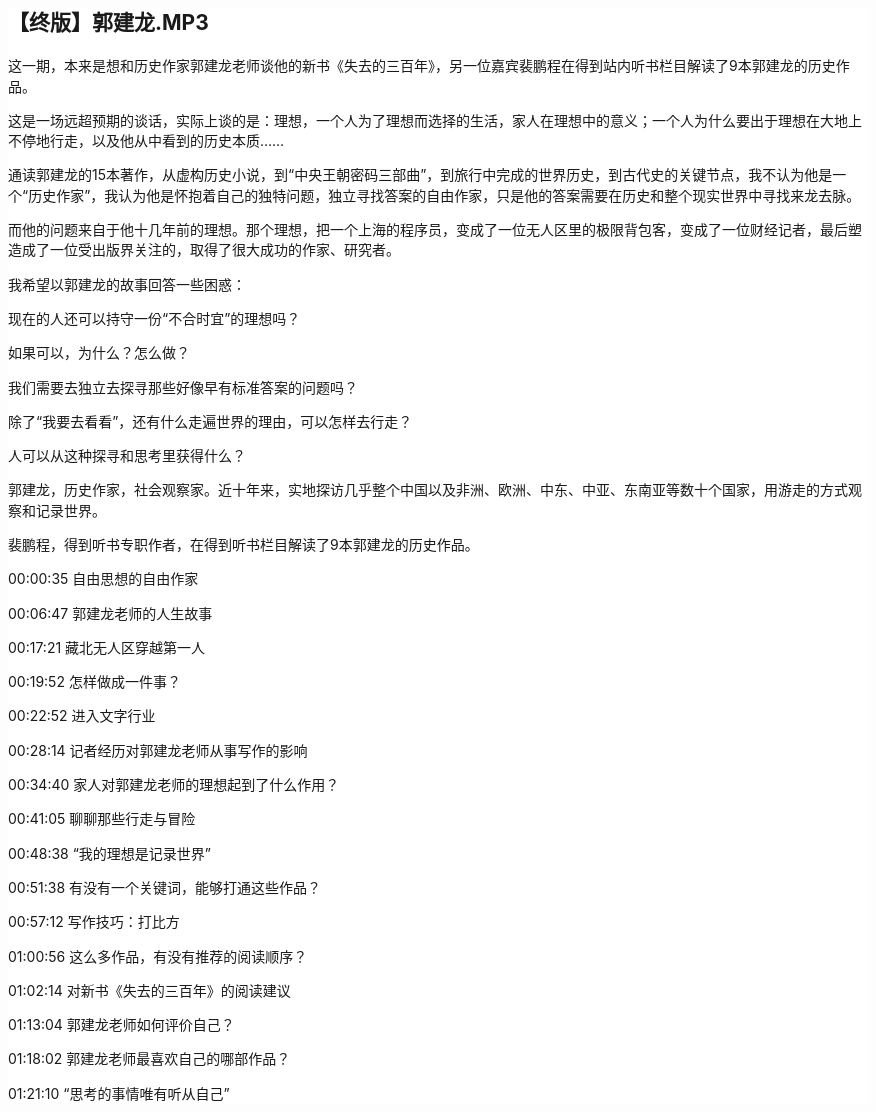 ## 【终版】郭建龙.MP3



这一期，本来是想和历史作家郭建龙老师谈他的新书《失去的三百年》，另一位嘉宾裴鹏程在得到站内听书栏目解读了9本郭建龙的历史作品。

这是一场远超预期的谈话，实际上谈的是：理想，一个人为了理想而选择的生活，家人在理想中的意义；一个人为什么要出于理想在大地上不停地行走，以及他从中看到的历史本质……

通读郭建龙的15本著作，从虚构历史小说，到“中央王朝密码三部曲”，到旅行中完成的世界历史，到古代史的关键节点，我不认为他是一个“历史作家”，我认为他是怀抱着自己的独特问题，独立寻找答案的自由作家，只是他的答案需要在历史和整个现实世界中寻找来龙去脉。

而他的问题来自于他十几年前的理想。那个理想，把一个上海的程序员，变成了一位无人区里的极限背包客，变成了一位财经记者，最后塑造成了一位受出版界关注的，取得了很大成功的作家、研究者。

我希望以郭建龙的故事回答一些困惑：

现在的人还可以持守一份“不合时宜”的理想吗？

如果可以，为什么？怎么做？

我们需要去独立去探寻那些好像早有标准答案的问题吗？

除了“我要去看看”，还有什么走遍世界的理由，可以怎样去行走？

人可以从这种探寻和思考里获得什么？



郭建龙，历史作家，社会观察家。近十年来，实地探访几乎整个中国以及非洲、欧洲、中东、中亚、东南亚等数十个国家，用游走的方式观察和记录世界。

裴鹏程，得到听书专职作者，在得到听书栏目解读了9本郭建龙的历史作品。



00:00:35 自由思想的自由作家

00:06:47 郭建龙老师的人生故事

00:17:21 藏北无人区穿越第一人

00:19:52 怎样做成一件事？

00:22:52 进入文字行业

00:28:14 记者经历对郭建龙老师从事写作的影响

00:34:40 家人对郭建龙老师的理想起到了什么作用？

00:41:05 聊聊那些行走与冒险

00:48:38 “我的理想是记录世界”

00:51:38 有没有一个关键词，能够打通这些作品？

00:57:12 写作技巧：打比方

01:00:56 这么多作品，有没有推荐的阅读顺序？

01:02:14 对新书《失去的三百年》的阅读建议

01:13:04 郭建龙老师如何评价自己？

01:18:02 郭建龙老师最喜欢自己的哪部作品？

01:21:10 “思考的事情唯有听从自己”


